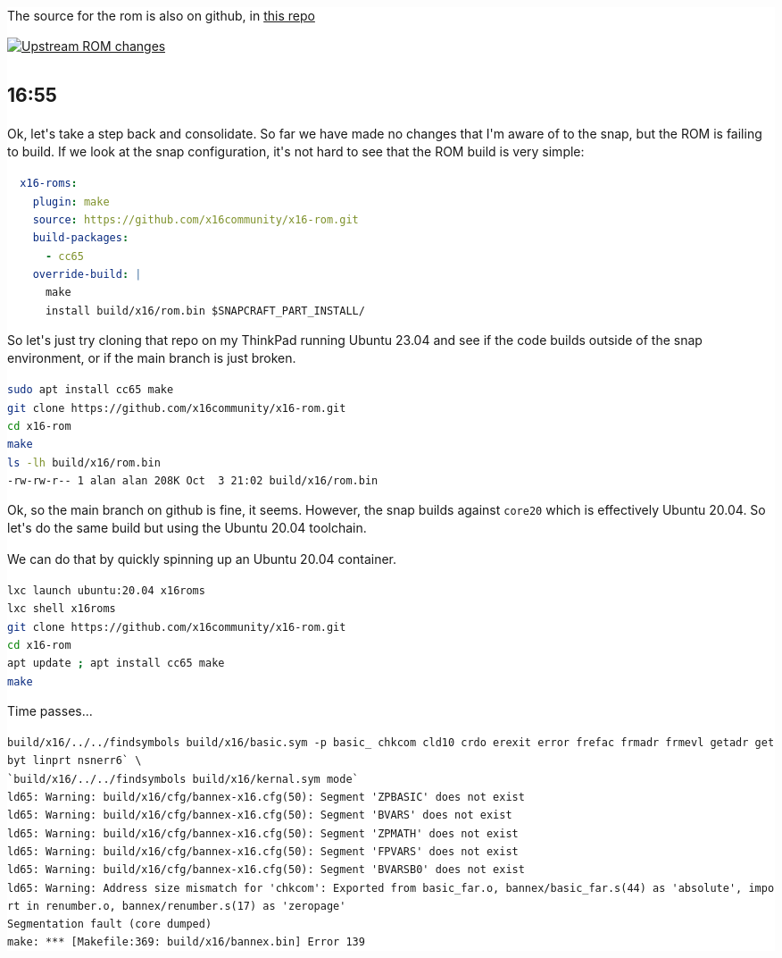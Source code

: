 The source for the rom is also on github, in [this repo](https://github.com/x16community/x16-rom.git)

[![Upstream ROM changes](/blog/images/2023-10-03/romchanges.png)](https://github.com/X16Community/x16-rom/commits/master)

## 16:55 

Ok, let's take a step back and consolidate. So far we have made no changes that I'm aware of to the snap, but the ROM is failing to build. If we look at the snap configuration, it's not hard to see that the ROM build is very simple:

```yaml
  x16-roms:
    plugin: make
    source: https://github.com/x16community/x16-rom.git
    build-packages:
      - cc65
    override-build: |
      make
      install build/x16/rom.bin $SNAPCRAFT_PART_INSTALL/
```

So let's just try cloning that repo on my ThinkPad running Ubuntu 23.04 and see if the code builds outside of the snap environment, or if the main branch is just broken.

```bash
sudo apt install cc65 make
git clone https://github.com/x16community/x16-rom.git
cd x16-rom
make
ls -lh build/x16/rom.bin 
-rw-rw-r-- 1 alan alan 208K Oct  3 21:02 build/x16/rom.bin
```

Ok, so the main branch on github is fine, it seems. However, the snap builds against `core20` which is effectively Ubuntu 20.04. So let's do the same build but using the Ubuntu 20.04 toolchain.

We can do that by quickly spinning up an Ubuntu 20.04 container.

```bash
lxc launch ubuntu:20.04 x16roms
lxc shell x16roms
git clone https://github.com/x16community/x16-rom.git
cd x16-rom
apt update ; apt install cc65 make
make
```

Time passes...

```text
build/x16/../../findsymbols build/x16/basic.sym -p basic_ chkcom cld10 crdo erexit error frefac frmadr frmevl getadr getbyt linprt nsnerr6` \
`build/x16/../../findsymbols build/x16/kernal.sym mode`
ld65: Warning: build/x16/cfg/bannex-x16.cfg(50): Segment 'ZPBASIC' does not exist
ld65: Warning: build/x16/cfg/bannex-x16.cfg(50): Segment 'BVARS' does not exist
ld65: Warning: build/x16/cfg/bannex-x16.cfg(50): Segment 'ZPMATH' does not exist
ld65: Warning: build/x16/cfg/bannex-x16.cfg(50): Segment 'FPVARS' does not exist
ld65: Warning: build/x16/cfg/bannex-x16.cfg(50): Segment 'BVARSB0' does not exist
ld65: Warning: Address size mismatch for 'chkcom': Exported from basic_far.o, bannex/basic_far.s(44) as 'absolute', import in renumber.o, bannex/renumber.s(17) as 'zeropage'
Segmentation fault (core dumped)
make: *** [Makefile:369: build/x16/bannex.bin] Error 139
```
